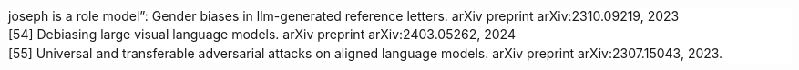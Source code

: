 joseph is a role model”: Gender biases in llm-generated reference letters. arXiv preprint
arXiv:2310.09219, 2023
<br>
[54] Debiasing
large visual language models. arXiv preprint arXiv:2403.05262, 2024
<br>
[55] Universal and transferable adversarial
attacks on aligned language models. arXiv preprint arXiv:2307.15043, 2023.
<br>
</div>
